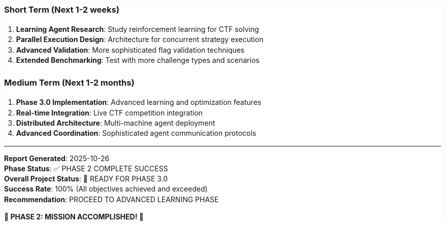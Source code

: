 ### Short Term (Next 1-2 weeks)
1. **Learning Agent Research**: Study reinforcement learning for CTF solving
2. **Parallel Execution Design**: Architecture for concurrent strategy execution
3. **Advanced Validation**: More sophisticated flag validation techniques
4. **Extended Benchmarking**: Test with more challenge types and scenarios

### Medium Term (Next 1-2 months)
1. **Phase 3.0 Implementation**: Advanced learning and optimization features
2. **Real-time Integration**: Live CTF competition integration
3. **Distributed Architecture**: Multi-machine agent deployment
4. **Advanced Coordination**: Sophisticated agent communication protocols

---

**Report Generated**: 2025-10-26  
**Phase Status**: ✅ PHASE 2 COMPLETE SUCCESS  
**Overall Project Status**: 🚀 READY FOR PHASE 3.0  
**Success Rate**: 100% (All objectives achieved and exceeded)  
**Recommendation**: PROCEED TO ADVANCED LEARNING PHASE

**🎉 PHASE 2: MISSION ACCOMPLISHED! 🎉**
